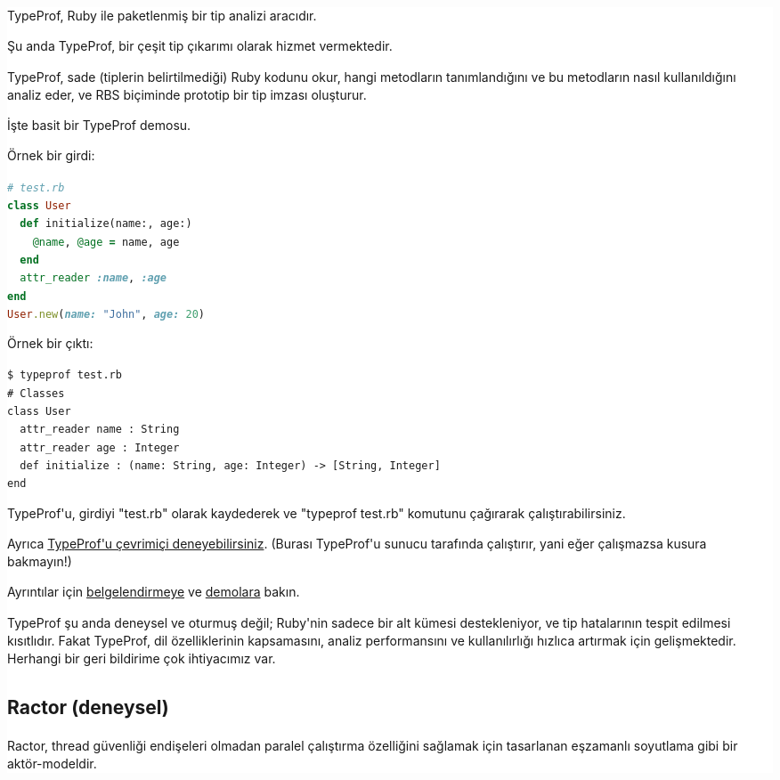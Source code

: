 TypeProf, Ruby ile paketlenmiş bir tip analizi aracıdır.

Şu anda TypeProf, bir çeşit tip çıkarımı olarak hizmet vermektedir.

TypeProf, sade (tiplerin belirtilmediği) Ruby kodunu okur, hangi metodların tanımlandığını ve bu metodların nasıl kullanıldığını analiz eder, ve RBS biçiminde prototip bir tip imzası oluşturur.

İşte basit bir TypeProf demosu.

Örnek bir girdi:

``` ruby
# test.rb
class User
  def initialize(name:, age:)
    @name, @age = name, age
  end
  attr_reader :name, :age
end
User.new(name: "John", age: 20)
```

Örnek bir çıktı:

```
$ typeprof test.rb
# Classes
class User
  attr_reader name : String
  attr_reader age : Integer
  def initialize : (name: String, age: Integer) -> [String, Integer]
end
```

TypeProf'u, girdiyi "test.rb" olarak kaydederek ve "typeprof test.rb" komutunu çağırarak çalıştırabilirsiniz.

Ayrıca [TypeProf'u çevrimiçi deneyebilirsiniz](https://mame.github.io/typeprof-playground/#rb=%23+test.rb%0Aclass+User%0A++def+initialize%28name%3A%2C+age%3A%29%0A++++%40name%2C+%40age+%3D+name%2C+age%0A++end%0A++%0A++attr_reader+%3Aname%2C+%3Aage%0Aend%0A%0AUser.new%28name%3A+%22John%22%2C+age%3A+20%29&rbs=).
(Burası TypeProf'u sunucu tarafında çalıştırır, yani eğer çalışmazsa kusura bakmayın!)

Ayrıntılar için [belgelendirmeye](https://github.com/ruby/typeprof/blob/master/doc/doc.md) ve [demolara](https://github.com/ruby/typeprof/blob/master/doc/demo.md) bakın.

TypeProf şu anda deneysel ve oturmuş değil; Ruby'nin sadece bir alt kümesi destekleniyor, ve tip hatalarının tespit edilmesi kısıtlıdır.
Fakat TypeProf, dil özelliklerinin kapsamasını, analiz performansını ve kullanılırlığı hızlıca artırmak için gelişmektedir.
Herhangi bir geri bildirime çok ihtiyacımız var.

## Ractor (deneysel)

Ractor, thread güvenliği endişeleri olmadan paralel çalıştırma özelliğini sağlamak için tasarlanan eşzamanlı soyutlama gibi bir aktör-modeldir.
